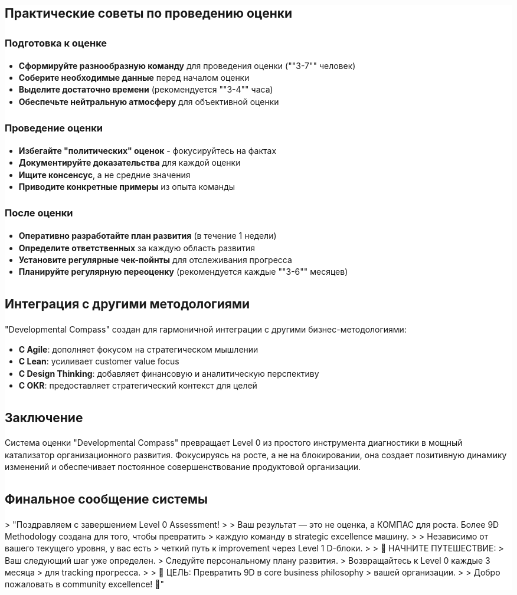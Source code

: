 ## Практические советы по проведению оценки

### Подготовка к оценке

- **Сформируйте разнообразную команду** для проведения оценки (""3-7"" человек)
- **Соберите необходимые данные** перед началом оценки
- **Выделите достаточно времени** (рекомендуется ""3-4"" часа)
- **Обеспечьте нейтральную атмосферу** для объективной оценки

### Проведение оценки

- **Избегайте "политических" оценок** - фокусируйтесь на фактах
- **Документируйте доказательства** для каждой оценки
- **Ищите консенсус**, а не средние значения
- **Приводите конкретные примеры** из опыта команды

### После оценки

- **Оперативно разработайте план развития** (в течение 1 недели)
- **Определите ответственных** за каждую область развития
- **Установите регулярные чек-пойнты** для отслеживания прогресса
- **Планируйте регулярную переоценку** (рекомендуется каждые ""3-6"" месяцев)

## Интеграция с другими методологиями

"Developmental Compass" создан для гармоничной интеграции с другими бизнес-методологиями:

- **С Agile**: дополняет фокусом на стратегическом мышлении
- **С Lean**: усиливает customer value focus
- **С Design Thinking**: добавляет финансовую и аналитическую перспективу
- **С OKR**: предоставляет стратегический контекст для целей

## Заключение

Система оценки "Developmental Compass" превращает Level 0 из простого инструмента диагностики в мощный катализатор организационного развития. Фокусируясь на росте, а не на блокировании, она создает позитивную динамику изменений и обеспечивает постоянное совершенствование продуктовой организации.

## Финальное сообщение системы

&gt; "Поздравляем с завершением Level 0 Assessment!
&gt; 
&gt; Ваш результат — это не оценка, а КОМПАС для роста.
Более  9D Methodology создана для того, чтобы превратить 
&gt; каждую команду в strategic excellence машину.
&gt; 
&gt; Независимо от вашего текущего уровня, у вас есть 
&gt; четкий путь к improvement через Level 1 D-блоки.
&gt; 
&gt; 🚀 НАЧНИТЕ ПУТЕШЕСТВИЕ:
&gt; Ваш следующий шаг уже определен. 
&gt; Следуйте персональному плану развития.
&gt; Возвращайтесь к Level 0 каждые 3 месяца 
&gt; для tracking прогресса.
&gt; 
&gt; 🎯 ЦЕЛЬ: Превратить 9D в core business philosophy
&gt; вашей организации.
&gt; 
&gt; Добро пожаловать в community excellence! 🌟" 